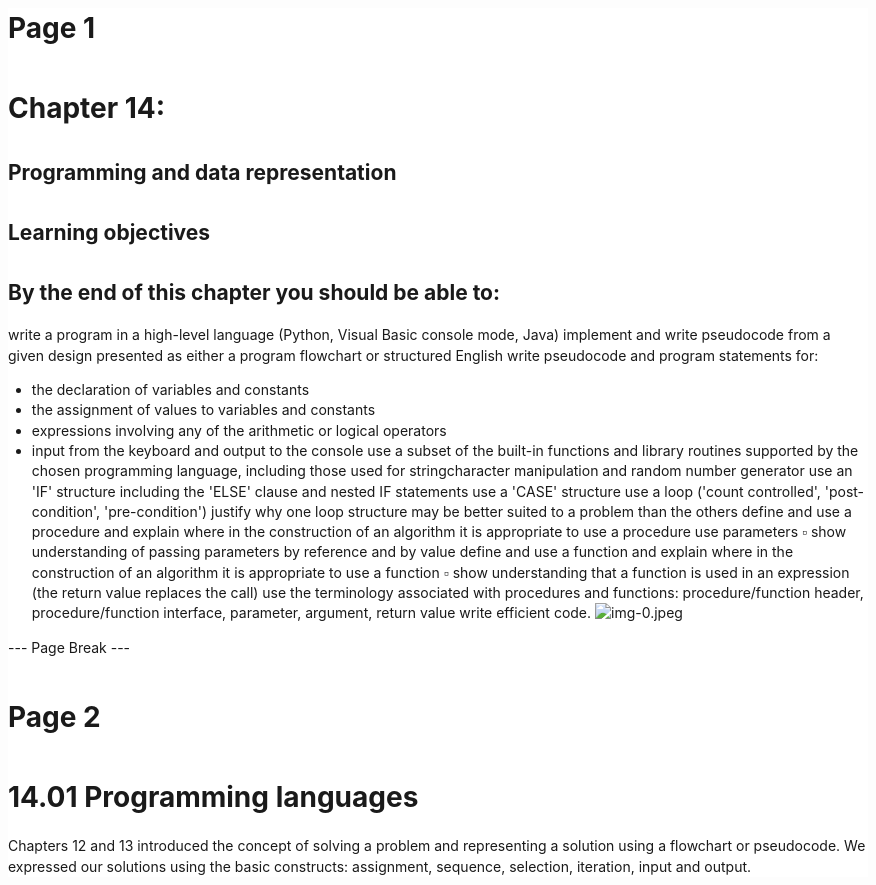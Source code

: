 # Page 1

# Chapter 14: 

## Programming and data representation

## Learning objectives

## By the end of this chapter you should be able to:

write a program in a high-level language (Python, Visual Basic console mode, Java)
implement and write pseudocode from a given design presented as either a program flowchart or structured English
write pseudocode and program statements for:

- the declaration of variables and constants
- the assignment of values to variables and constants
- expressions involving any of the arithmetic or logical operators
- input from the keyboard and output to the console
use a subset of the built-in functions and library routines supported by the chosen programming language, including those used for stringcharacter manipulation and random number generator
use an 'IF' structure including the 'ELSE' clause and nested IF statements
use a 'CASE' structure
use a loop ('count controlled', 'post-condition', 'pre-condition')
justify why one loop structure may be better suited to a problem than the others
define and use a procedure and explain where in the construction of an algorithm it is appropriate to use a procedure
use parameters
$\square$ show understanding of passing parameters by reference and by value
define and use a function and explain where in the construction of an algorithm it is appropriate to use a function
$\square$ show understanding that a function is used in an expression (the return value replaces the call)
use the terminology associated with procedures and functions: procedure/function header, procedure/function interface, parameter, argument, return value
write efficient code.
![img-0.jpeg](img-0.jpeg)

--- Page Break ---

# Page 2

# 14.01 Programming languages 

Chapters 12 and 13 introduced the concept of solving a problem and representing a solution using a flowchart or pseudocode. We expressed our solutions using the basic constructs: assignment, sequence, selection, iteration, input and output.
